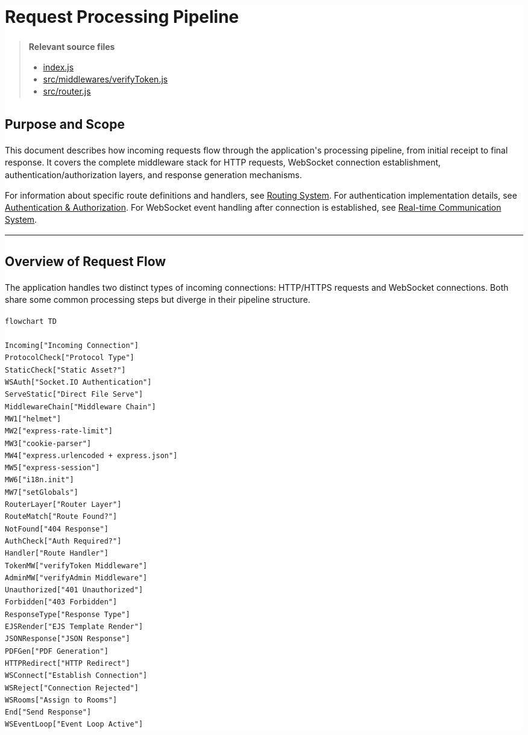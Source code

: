 # Request Processing Pipeline

> **Relevant source files**
> * [index.js](https://github.com/moichuelo/registro/blob/544abbcc/index.js)
> * [src/middlewares/verifyToken.js](https://github.com/moichuelo/registro/blob/544abbcc/src/middlewares/verifyToken.js)
> * [src/router.js](https://github.com/moichuelo/registro/blob/544abbcc/src/router.js)

## Purpose and Scope

This document describes how incoming requests flow through the application's processing pipeline, from initial receipt to final response. It covers the complete middleware stack for HTTP requests, WebSocket connection establishment, authentication/authorization layers, and response generation mechanisms.

For information about specific route definitions and handlers, see [Routing System](/moichuelo/registro/5-routing-system). For authentication implementation details, see [Authentication & Authorization](/moichuelo/registro/6-authentication-and-authorization). For WebSocket event handling after connection is established, see [Real-time Communication System](/moichuelo/registro/7-real-time-communication-system).

---

## Overview of Request Flow

The application handles two distinct types of incoming connections: HTTP/HTTPS requests and WebSocket connections. Both share some common processing steps but diverge in their pipeline structure.

```mermaid
flowchart TD

Incoming["Incoming Connection"]
ProtocolCheck["Protocol Type"]
StaticCheck["Static Asset?"]
WSAuth["Socket.IO Authentication"]
ServeStatic["Direct File Serve"]
MiddlewareChain["Middleware Chain"]
MW1["helmet"]
MW2["express-rate-limit"]
MW3["cookie-parser"]
MW4["express.urlencoded + express.json"]
MW5["express-session"]
MW6["i18n.init"]
MW7["setGlobals"]
RouterLayer["Router Layer"]
RouteMatch["Route Found?"]
NotFound["404 Response"]
AuthCheck["Auth Required?"]
Handler["Route Handler"]
TokenMW["verifyToken Middleware"]
AdminMW["verifyAdmin Middleware"]
Unauthorized["401 Unauthorized"]
Forbidden["403 Forbidden"]
ResponseType["Response Type"]
EJSRender["EJS Template Render"]
JSONResponse["JSON Response"]
PDFGen["PDF Generation"]
HTTPRedirect["HTTP Redirect"]
WSConnect["Establish Connection"]
WSReject["Connection Rejected"]
WSRooms["Assign to Rooms"]
End["Send Response"]
WSEventLoop["Event Loop Active"]
```